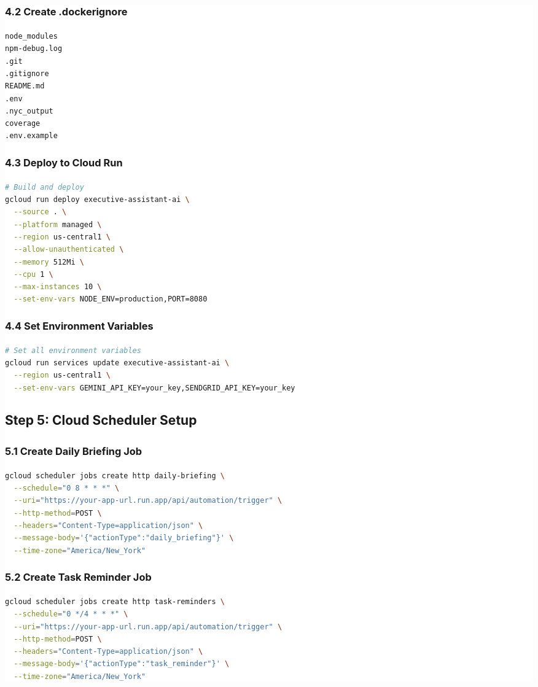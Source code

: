 ### 4.2 Create .dockerignore
```
node_modules
npm-debug.log
.git
.gitignore
README.md
.env
.nyc_output
coverage
.env.example
```

### 4.3 Deploy to Cloud Run
```bash
# Build and deploy
gcloud run deploy executive-assistant-ai \
  --source . \
  --platform managed \
  --region us-central1 \
  --allow-unauthenticated \
  --memory 512Mi \
  --cpu 1 \
  --max-instances 10 \
  --set-env-vars NODE_ENV=production,PORT=8080
```

### 4.4 Set Environment Variables
```bash
# Set all environment variables
gcloud run services update executive-assistant-ai \
  --region us-central1 \
  --set-env-vars GEMINI_API_KEY=your_key,SENDGRID_API_KEY=your_key
```

## Step 5: Cloud Scheduler Setup

### 5.1 Create Daily Briefing Job
```bash
gcloud scheduler jobs create http daily-briefing \
  --schedule="0 8 * * *" \
  --uri="https://your-app-url.run.app/api/automation/trigger" \
  --http-method=POST \
  --headers="Content-Type=application/json" \
  --message-body='{"actionType":"daily_briefing"}' \
  --time-zone="America/New_York"
```

### 5.2 Create Task Reminder Job
```bash
gcloud scheduler jobs create http task-reminders \
  --schedule="0 */4 * * *" \
  --uri="https://your-app-url.run.app/api/automation/trigger" \
  --http-method=POST \
  --headers="Content-Type=application/json" \
  --message-body='{"actionType":"task_reminder"}' \
  --time-zone="America/New_York"
```
